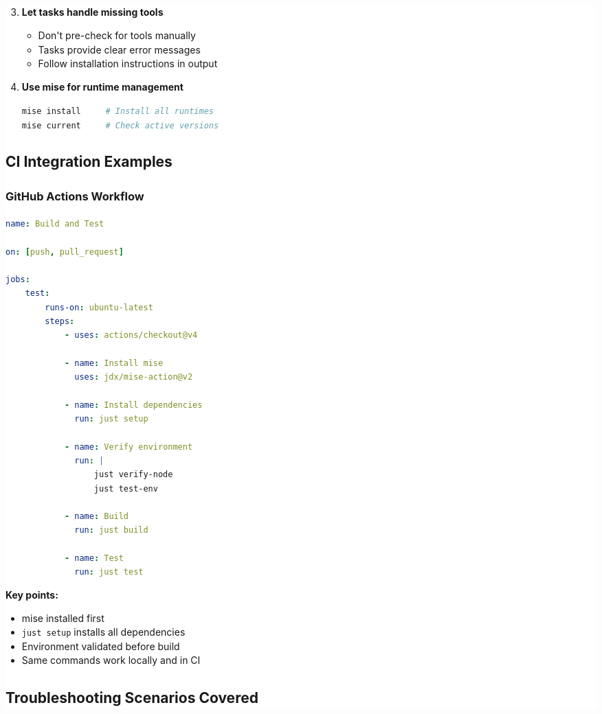 3. **Let tasks handle missing tools**

    - Don't pre-check for tools manually
    - Tasks provide clear error messages
    - Follow installation instructions in output

4. **Use mise for runtime management**
    ```bash
    mise install     # Install all runtimes
    mise current     # Check active versions
    ```

## CI Integration Examples

### GitHub Actions Workflow

```yaml
name: Build and Test

on: [push, pull_request]

jobs:
    test:
        runs-on: ubuntu-latest
        steps:
            - uses: actions/checkout@v4

            - name: Install mise
              uses: jdx/mise-action@v2

            - name: Install dependencies
              run: just setup

            - name: Verify environment
              run: |
                  just verify-node
                  just test-env

            - name: Build
              run: just build

            - name: Test
              run: just test
```

**Key points:**

-   mise installed first
-   `just setup` installs all dependencies
-   Environment validated before build
-   Same commands work locally and in CI

## Troubleshooting Scenarios Covered
